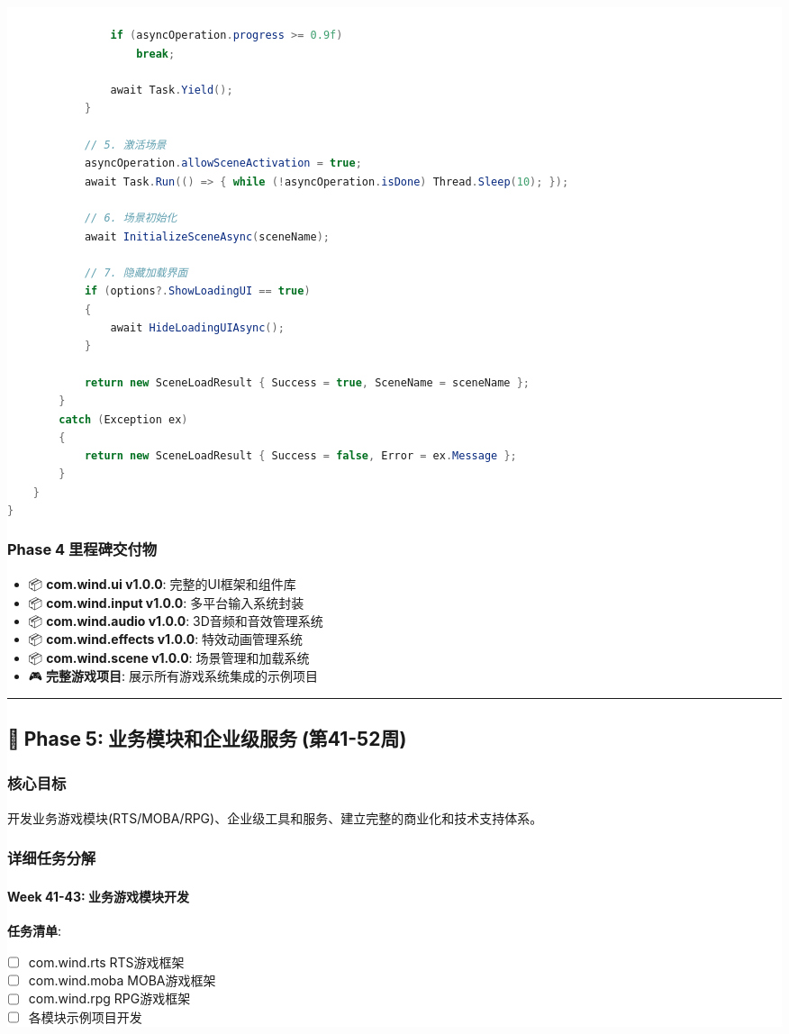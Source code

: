 ```csharp
                
                if (asyncOperation.progress >= 0.9f)
                    break;
                    
                await Task.Yield();
            }
            
            // 5. 激活场景
            asyncOperation.allowSceneActivation = true;
            await Task.Run(() => { while (!asyncOperation.isDone) Thread.Sleep(10); });
            
            // 6. 场景初始化
            await InitializeSceneAsync(sceneName);
            
            // 7. 隐藏加载界面
            if (options?.ShowLoadingUI == true)
            {
                await HideLoadingUIAsync();
            }
            
            return new SceneLoadResult { Success = true, SceneName = sceneName };
        }
        catch (Exception ex)
        {
            return new SceneLoadResult { Success = false, Error = ex.Message };
        }
    }
}
```

### Phase 4 里程碑交付物
- 📦 **com.wind.ui v1.0.0**: 完整的UI框架和组件库
- 📦 **com.wind.input v1.0.0**: 多平台输入系统封装
- 📦 **com.wind.audio v1.0.0**: 3D音频和音效管理系统
- 📦 **com.wind.effects v1.0.0**: 特效动画管理系统
- 📦 **com.wind.scene v1.0.0**: 场景管理和加载系统
- 🎮 **完整游戏项目**: 展示所有游戏系统集成的示例项目

---

## 🏢 Phase 5: 业务模块和企业级服务 (第41-52周)

### 核心目标
开发业务游戏模块(RTS/MOBA/RPG)、企业级工具和服务、建立完整的商业化和技术支持体系。

### 详细任务分解

#### Week 41-43: 业务游戏模块开发
**任务清单**:
- [ ] com.wind.rts RTS游戏框架
- [ ] com.wind.moba MOBA游戏框架  
- [ ] com.wind.rpg RPG游戏框架
- [ ] 各模块示例项目开发
